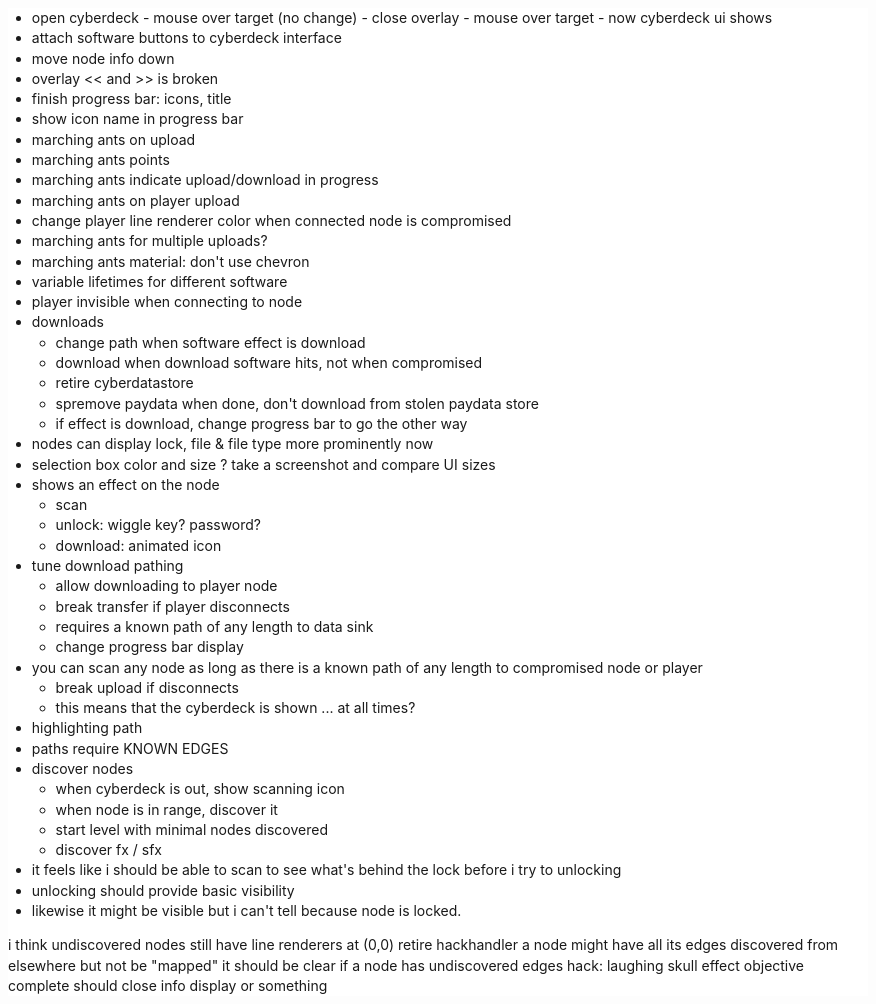 * open cyberdeck - mouse over target (no change) - close overlay - mouse over target - now cyberdeck ui shows
* attach software buttons to cyberdeck interface
* move node info down
* overlay << and >> is broken
* finish progress bar: icons, title
* show icon name in progress bar
* marching ants on upload
* marching ants points
* marching ants indicate upload/download in progress
* marching ants on player upload
* change player line renderer color when connected node is compromised
* marching ants for multiple uploads?
* marching ants material: don't use chevron
* variable lifetimes for different software
* player invisible when connecting to node
* downloads
    * change path when software effect is download
    * download when download software hits, not when compromised
    * retire cyberdatastore
    * spremove paydata when done, don't download from stolen paydata store
    * if effect is download, change progress bar to go the other way
* nodes can display lock, file & file type more prominently now
* selection box color and size
? take a screenshot and compare UI sizes
* shows an effect on the node
    * scan
    * unlock: wiggle key? password?
    * download: animated icon
* tune download pathing
    * allow downloading to player node
    * break transfer if player disconnects
    * requires a known path of any length to data sink
    * change progress bar display
* you can scan any node as long as there is a known path of any length to compromised node or player
    * break upload if disconnects
    * this means that the cyberdeck is shown ... at all times?
* highlighting path
* paths require KNOWN EDGES
* discover nodes
    * when cyberdeck is out, show scanning icon
    * when node is in range, discover it
    * start level with minimal nodes discovered
    * discover fx / sfx
* it feels like i should be able to scan to see what's behind the lock before i try to unlocking
* unlocking should provide basic visibility
* likewise it might be visible but i can't tell because node is locked.


i think undiscovered nodes still have line renderers at (0,0)
retire hackhandler
a node might have all its edges discovered from elsewhere but not be "mapped"
it should be clear if a node has undiscovered edges
hack: laughing skull effect
objective complete should close info display or something
